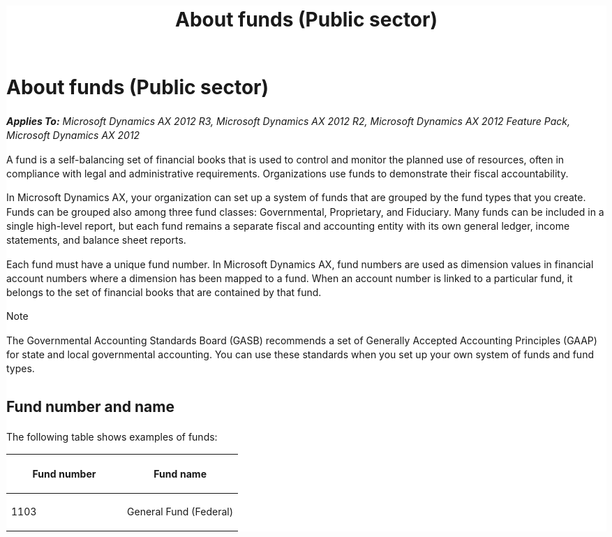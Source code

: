 ﻿---
title: About funds (Public sector)
TOCTitle: About funds (Public sector)
ms:assetid: e05aadc3-9f25-4620-88a0-d63bdde8058e
ms:mtpsurl: https://technet.microsoft.com/en-us/library/Hh208594(v=AX.60)
ms:contentKeyID: 36056381
ms.date: 04/18/2014
mtps_version: v=AX.60
f1_keywords:
- fund type
- GAAP
- GASB
- fund
- fund class
---

# About funds (Public sector) 


_**Applies To:** Microsoft Dynamics AX 2012 R3, Microsoft Dynamics AX 2012 R2, Microsoft Dynamics AX 2012 Feature Pack, Microsoft Dynamics AX 2012_

A fund is a self-balancing set of financial books that is used to control and monitor the planned use of resources, often in compliance with legal and administrative requirements. Organizations use funds to demonstrate their fiscal accountability.

In Microsoft Dynamics AX, your organization can set up a system of funds that are grouped by the fund types that you create. Funds can be grouped also among three fund classes: Governmental, Proprietary, and Fiduciary. Many funds can be included in a single high-level report, but each fund remains a separate fiscal and accounting entity with its own general ledger, income statements, and balance sheet reports.

Each fund must have a unique fund number. In Microsoft Dynamics AX, fund numbers are used as dimension values in financial account numbers where a dimension has been mapped to a fund. When an account number is linked to a particular fund, it belongs to the set of financial books that are contained by that fund.


> [!NOTE]
> <P>The Governmental Accounting Standards Board (GASB) recommends a set of Generally Accepted Accounting Principles (GAAP) for state and local governmental accounting. You can use these standards when you set up your own system of funds and fund types.</P>



## Fund number and name

The following table shows examples of funds:

<table>
<colgroup>
<col style="width: 50%" />
<col style="width: 50%" />
</colgroup>
<thead>
<tr class="header">
<th><p>Fund number</p></th>
<th><p>Fund name</p></th>
</tr>
</thead>
<tbody>
<tr class="odd">
<td><p>1103</p></td>
<td><p>General Fund (Federal)</p></td>
</tr>
<tr class="even">